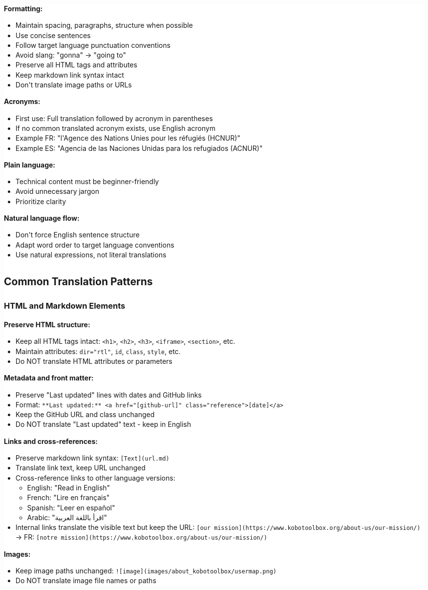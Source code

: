 **Formatting:**
- Maintain spacing, paragraphs, structure when possible
- Use concise sentences
- Follow target language punctuation conventions
- Avoid slang: "gonna" → "going to"
- Preserve all HTML tags and attributes
- Keep markdown link syntax intact
- Don't translate image paths or URLs

**Acronyms:**
- First use: Full translation followed by acronym in parentheses
- If no common translated acronym exists, use English acronym
- Example FR: "l'Agence des Nations Unies pour les réfugiés (HCNUR)"
- Example ES: "Agencia de las Naciones Unidas para los refugiados (ACNUR)"

**Plain language:**
- Technical content must be beginner-friendly
- Avoid unnecessary jargon
- Prioritize clarity

**Natural language flow:**
- Don't force English sentence structure
- Adapt word order to target language conventions
- Use natural expressions, not literal translations

## Common Translation Patterns

### HTML and Markdown Elements

**Preserve HTML structure:**
- Keep all HTML tags intact: `<h1>`, `<h2>`, `<h3>`, `<iframe>`, `<section>`, etc.
- Maintain attributes: `dir="rtl"`, `id`, `class`, `style`, etc.
- Do NOT translate HTML attributes or parameters

**Metadata and front matter:**
- Preserve "Last updated" lines with dates and GitHub links
- Format: `**Last updated:** <a href="[github-url]" class="reference">[date]</a>`
- Keep the GitHub URL and class unchanged
- Do NOT translate "Last updated" text - keep in English

**Links and cross-references:**
- Preserve markdown link syntax: `[Text](url.md)`
- Translate link text, keep URL unchanged
- Cross-reference links to other language versions:
  - English: "Read in English"
  - French: "Lire en français"
  - Spanish: "Leer en español"
  - Arabic: "اقرأ باللغة العربية"
- Internal links translate the visible text but keep the URL: `[our mission](https://www.kobotoolbox.org/about-us/our-mission/)` → FR: `[notre mission](https://www.kobotoolbox.org/about-us/our-mission/)`

**Images:**
- Keep image paths unchanged: `![image](images/about_kobotoolbox/usermap.png)`
- Do NOT translate image file names or paths
